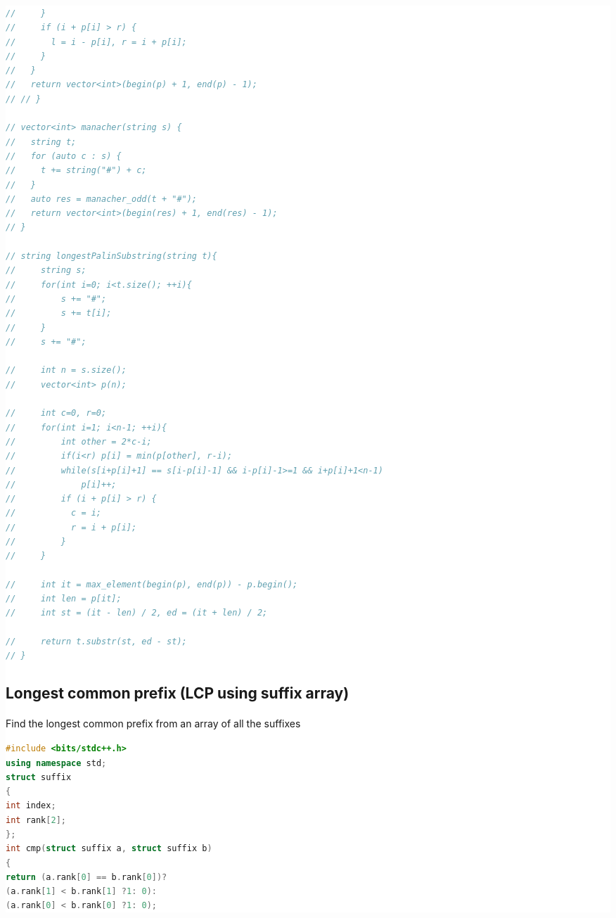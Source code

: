 ```cpp
//     }
//     if (i + p[i] > r) {
//       l = i - p[i], r = i + p[i];
//     }
//   }
//   return vector<int>(begin(p) + 1, end(p) - 1);
// // }

// vector<int> manacher(string s) {
//   string t;
//   for (auto c : s) {
//     t += string("#") + c;
//   }
//   auto res = manacher_odd(t + "#");
//   return vector<int>(begin(res) + 1, end(res) - 1);
// }

// string longestPalinSubstring(string t){
//     string s;
//     for(int i=0; i<t.size(); ++i){
//         s += "#";
//         s += t[i];
//     }
//     s += "#";

//     int n = s.size();
//     vector<int> p(n);

//     int c=0, r=0;
//     for(int i=1; i<n-1; ++i){
//         int other = 2*c-i;
//         if(i<r) p[i] = min(p[other], r-i);
//         while(s[i+p[i]+1] == s[i-p[i]-1] && i-p[i]-1>=1 && i+p[i]+1<n-1)
//             p[i]++;
//         if (i + p[i] > r) {
//           c = i;
//           r = i + p[i];
//         }
//     }

//     int it = max_element(begin(p), end(p)) - p.begin();
//     int len = p[it];
//     int st = (it - len) / 2, ed = (it + len) / 2;

//     return t.substr(st, ed - st);
// }
```
## Longest common prefix (LCP using suffix array)
Find the longest common prefix from an array of all the suffixes
```cpp
#include <bits/stdc++.h>
using namespace std;
struct suffix
{
int index;
int rank[2];
};
int cmp(struct suffix a, struct suffix b)
{
return (a.rank[0] == b.rank[0])?
(a.rank[1] < b.rank[1] ?1: 0):
(a.rank[0] < b.rank[0] ?1: 0);
```